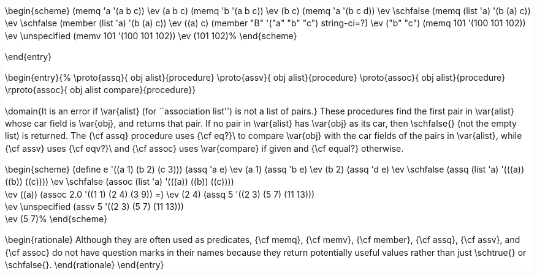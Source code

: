 \begin{scheme}
(memq 'a '(a b c))              \ev  (a b c)
(memq 'b '(a b c))              \ev  (b c)
(memq 'a '(b c d))              \ev  \schfalse
(memq (list 'a) '(b (a) c))     \ev  \schfalse
(member (list 'a)
        '(b (a) c))             \ev  ((a) c)
(member "B"
        '("a" "b" "c")
        string-ci=?)            \ev  ("b" "c")
(memq 101 '(100 101 102))       \ev  \unspecified
(memv 101 '(100 101 102))       \ev  (101 102)%
\end{scheme} 
 
\end{entry}


\begin{entry}{%
\proto{assq}{ obj alist}{procedure}
\proto{assv}{ obj alist}{procedure}
\proto{assoc}{ obj alist}{procedure}
\rproto{assoc}{ obj alist compare}{procedure}}

\domain{It is an error if \var{alist} (for ``association list'') is not a list of
pairs.}
These procedures find the first pair in \var{alist} whose car field is \var{obj},
and returns that pair.  If no pair in \var{alist} has \var{obj} as its
car, then \schfalse{} (not the empty list) is returned.  The {\cf assq} procedure uses
{\cf eq?}\ to compare \var{obj} with the car fields of the pairs in \var{alist},
while {\cf assv} uses {\cf eqv?}\ and {\cf assoc} uses \var{compare} if given
and {\cf equal?} otherwise.

\begin{scheme}
(define e '((a 1) (b 2) (c 3)))
(assq 'a e)     \ev  (a 1)
(assq 'b e)     \ev  (b 2)
(assq 'd e)     \ev  \schfalse
(assq (list 'a) '(((a)) ((b)) ((c))))
                \ev  \schfalse
(assoc (list 'a) '(((a)) ((b)) ((c))))   
                           \ev  ((a))
(assoc 2.0 '((1 1) (2 4) (3 9)) =)
                           \ev (2 4)
(assq 5 '((2 3) (5 7) (11 13)))    
                           \ev  \unspecified
(assv 5 '((2 3) (5 7) (11 13)))    
                           \ev  (5 7)%
\end{scheme}


\begin{rationale}
Although they are often used as predicates,
{\cf memq}, {\cf memv}, {\cf member}, {\cf assq}, {\cf assv}, and {\cf assoc} do not
have question marks in their names because they return 
potentially useful values rather than just \schtrue{} or \schfalse{}.
\end{rationale}
\end{entry}
